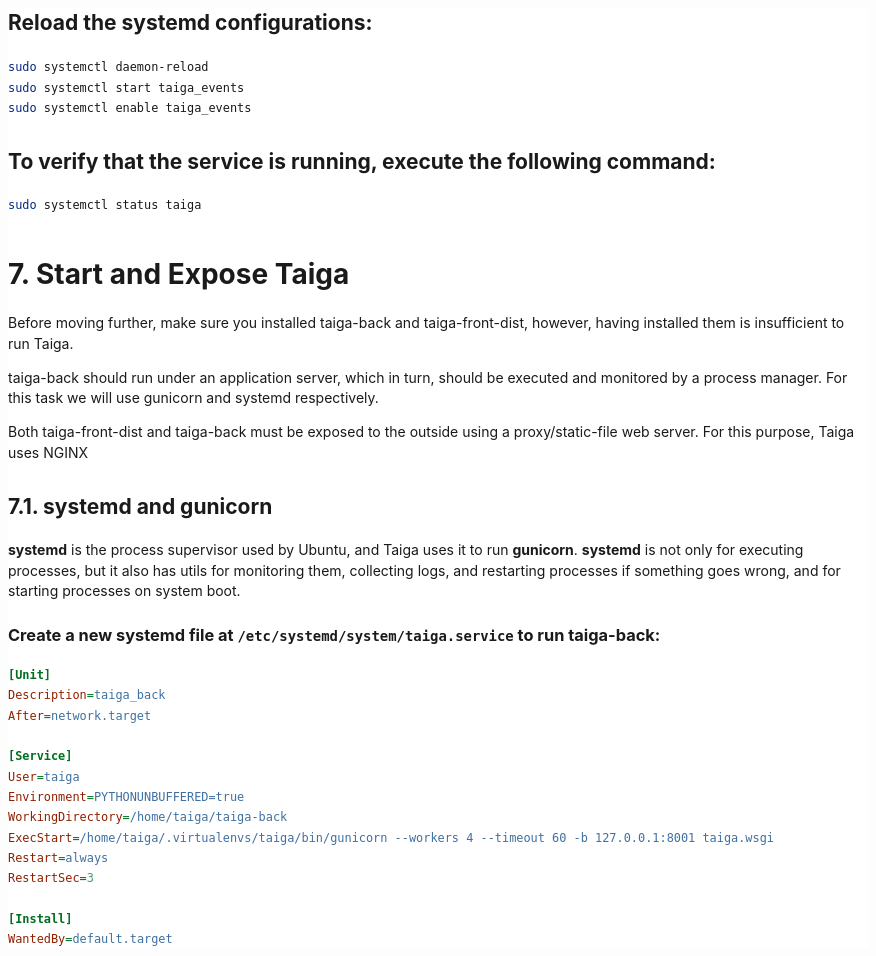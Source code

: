 
## Reload the systemd configurations:
```bash
sudo systemctl daemon-reload
sudo systemctl start taiga_events
sudo systemctl enable taiga_events
```


## To verify that the service is running, execute the following command:
```bash
sudo systemctl status taiga
```


# 7. Start and Expose Taiga

Before moving further, make sure you installed taiga-back and taiga-front-dist, however, having installed them is insufficient to run Taiga.

taiga-back should run under an application server, which in turn, should be executed and monitored by a process manager. For this task we will use gunicorn and systemd respectively.

Both taiga-front-dist and taiga-back must be exposed to the outside using a proxy/static-file web server. For this purpose, Taiga uses NGINX

## 7.1. systemd and gunicorn

**systemd** is the process supervisor used by Ubuntu, and Taiga uses it to run **gunicorn**.
**systemd** is not only for executing processes, but it also has utils for monitoring them, collecting logs, and restarting processes if something goes wrong, and for starting processes on system boot.

### Create a new systemd file at `/etc/systemd/system/taiga.service` to run taiga-back:
```ini
[Unit]
Description=taiga_back
After=network.target

[Service]
User=taiga
Environment=PYTHONUNBUFFERED=true
WorkingDirectory=/home/taiga/taiga-back
ExecStart=/home/taiga/.virtualenvs/taiga/bin/gunicorn --workers 4 --timeout 60 -b 127.0.0.1:8001 taiga.wsgi
Restart=always
RestartSec=3

[Install]
WantedBy=default.target
```
